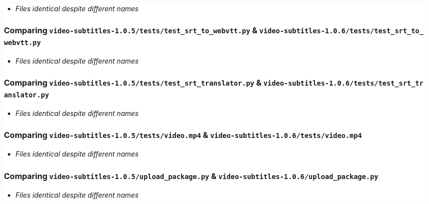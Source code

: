  * *Files identical despite different names*

### Comparing `video-subtitles-1.0.5/tests/test_srt_to_webvtt.py` & `video-subtitles-1.0.6/tests/test_srt_to_webvtt.py`

 * *Files identical despite different names*

### Comparing `video-subtitles-1.0.5/tests/test_srt_translator.py` & `video-subtitles-1.0.6/tests/test_srt_translator.py`

 * *Files identical despite different names*

### Comparing `video-subtitles-1.0.5/tests/video.mp4` & `video-subtitles-1.0.6/tests/video.mp4`

 * *Files identical despite different names*

### Comparing `video-subtitles-1.0.5/upload_package.py` & `video-subtitles-1.0.6/upload_package.py`

 * *Files identical despite different names*

